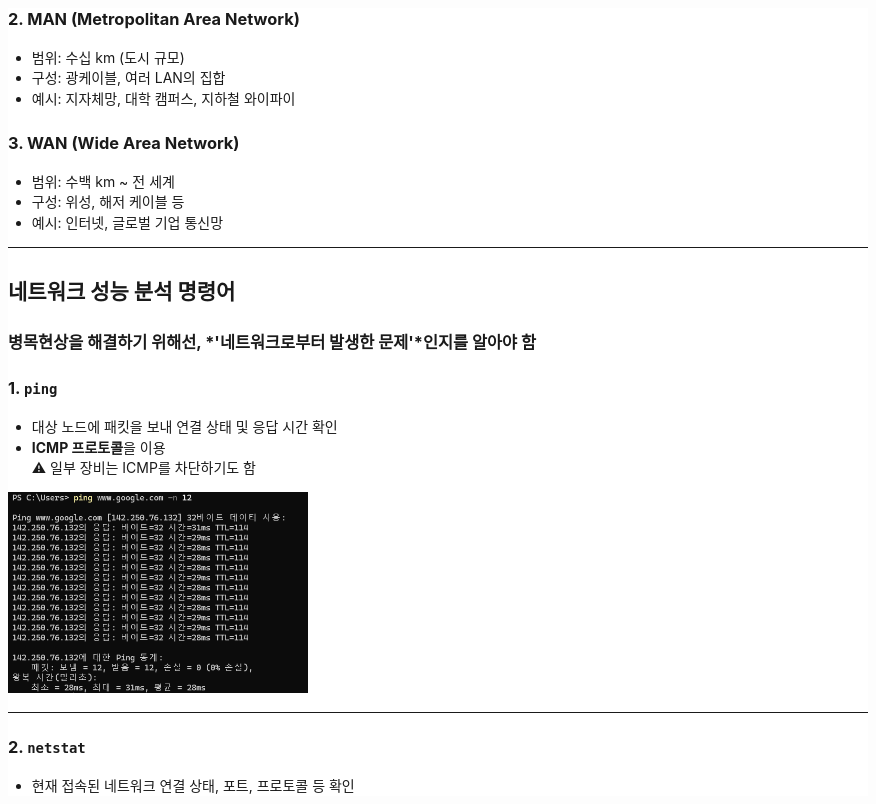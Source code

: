 ### 2. **MAN** (Metropolitan Area Network)
- 범위: 수십 km (도시 규모)
- 구성: 광케이블, 여러 LAN의 집합
- 예시: 지자체망, 대학 캠퍼스, 지하철 와이파이

### 3. **WAN** (Wide Area Network)
- 범위: 수백 km ~ 전 세계
- 구성: 위성, 해저 케이블 등
- 예시: 인터넷, 글로벌 기업 통신망

---

## 네트워크 성능 분석 명령어

### 병목현상을 해결하기 위해선, *'네트워크로부터 발생한 문제'*인지를 알아야 함

### 1. `ping`
- 대상 노드에 패킷을 보내 연결 상태 및 응답 시간 확인
- **ICMP 프로토콜**을 이용  
⚠️ 일부 장비는 ICMP를 차단하기도 함

<img src="images/ping작동.png" alt="Ping" width="300"/><br>

---

### 2. `netstat`
- 현재 접속된 네트워크 연결 상태, 포트, 프로토콜 등 확인
